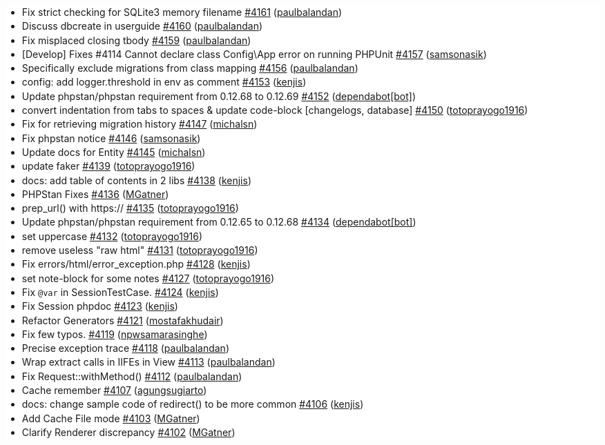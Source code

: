 - Fix strict checking for SQLite3 memory filename [\#4161](https://github.com/codeigniter4/CodeIgniter4/pull/4161) ([paulbalandan](https://github.com/paulbalandan))
- Discuss dbcreate in userguide [\#4160](https://github.com/codeigniter4/CodeIgniter4/pull/4160) ([paulbalandan](https://github.com/paulbalandan))
- Fix misplaced closing tbody [\#4159](https://github.com/codeigniter4/CodeIgniter4/pull/4159) ([paulbalandan](https://github.com/paulbalandan))
- \[Develop\] Fixes \#4114 Cannot declare class Config\App error on running PHPUnit [\#4157](https://github.com/codeigniter4/CodeIgniter4/pull/4157) ([samsonasik](https://github.com/samsonasik))
- Specifically exclude migrations from class mapping [\#4156](https://github.com/codeigniter4/CodeIgniter4/pull/4156) ([paulbalandan](https://github.com/paulbalandan))
- config: add logger.threshold in env as comment [\#4153](https://github.com/codeigniter4/CodeIgniter4/pull/4153) ([kenjis](https://github.com/kenjis))
- Update phpstan/phpstan requirement from 0.12.68 to 0.12.69 [\#4152](https://github.com/codeigniter4/CodeIgniter4/pull/4152) ([dependabot[bot]](https://github.com/apps/dependabot))
- convert indentation from tabs to spaces & update code-block \[changelogs, database\] [\#4150](https://github.com/codeigniter4/CodeIgniter4/pull/4150) ([totoprayogo1916](https://github.com/totoprayogo1916))
- Fix for retrieving migration history [\#4147](https://github.com/codeigniter4/CodeIgniter4/pull/4147) ([michalsn](https://github.com/michalsn))
- Fix phpstan notice [\#4146](https://github.com/codeigniter4/CodeIgniter4/pull/4146) ([samsonasik](https://github.com/samsonasik))
- Update docs for Entity  [\#4145](https://github.com/codeigniter4/CodeIgniter4/pull/4145) ([michalsn](https://github.com/michalsn))
- update faker [\#4139](https://github.com/codeigniter4/CodeIgniter4/pull/4139) ([totoprayogo1916](https://github.com/totoprayogo1916))
- docs: add table of contents in 2 libs [\#4138](https://github.com/codeigniter4/CodeIgniter4/pull/4138) ([kenjis](https://github.com/kenjis))
- PHPStan Fixes [\#4136](https://github.com/codeigniter4/CodeIgniter4/pull/4136) ([MGatner](https://github.com/MGatner))
- prep\_url\(\) with https:// [\#4135](https://github.com/codeigniter4/CodeIgniter4/pull/4135) ([totoprayogo1916](https://github.com/totoprayogo1916))
- Update phpstan/phpstan requirement from 0.12.65 to 0.12.68 [\#4134](https://github.com/codeigniter4/CodeIgniter4/pull/4134) ([dependabot[bot]](https://github.com/apps/dependabot))
- set uppercase [\#4132](https://github.com/codeigniter4/CodeIgniter4/pull/4132) ([totoprayogo1916](https://github.com/totoprayogo1916))
- remove useless "raw html" [\#4131](https://github.com/codeigniter4/CodeIgniter4/pull/4131) ([totoprayogo1916](https://github.com/totoprayogo1916))
- Fix errors/html/error\_exception.php [\#4128](https://github.com/codeigniter4/CodeIgniter4/pull/4128) ([kenjis](https://github.com/kenjis))
- set note-block for some notes [\#4127](https://github.com/codeigniter4/CodeIgniter4/pull/4127) ([totoprayogo1916](https://github.com/totoprayogo1916))
- Fix `@var` in SessionTestCase. [\#4124](https://github.com/codeigniter4/CodeIgniter4/pull/4124) ([kenjis](https://github.com/kenjis))
- Fix Session phpdoc [\#4123](https://github.com/codeigniter4/CodeIgniter4/pull/4123) ([kenjis](https://github.com/kenjis))
- Refactor Generators [\#4121](https://github.com/codeigniter4/CodeIgniter4/pull/4121) ([mostafakhudair](https://github.com/mostafakhudair))
- Fix few typos. [\#4119](https://github.com/codeigniter4/CodeIgniter4/pull/4119) ([npwsamarasinghe](https://github.com/npwsamarasinghe))
- Precise exception trace [\#4118](https://github.com/codeigniter4/CodeIgniter4/pull/4118) ([paulbalandan](https://github.com/paulbalandan))
- Wrap extract calls in IIFEs in View [\#4113](https://github.com/codeigniter4/CodeIgniter4/pull/4113) ([paulbalandan](https://github.com/paulbalandan))
- Fix Request::withMethod\(\) [\#4112](https://github.com/codeigniter4/CodeIgniter4/pull/4112) ([paulbalandan](https://github.com/paulbalandan))
- Cache remember [\#4107](https://github.com/codeigniter4/CodeIgniter4/pull/4107) ([agungsugiarto](https://github.com/agungsugiarto))
- docs: change sample code of redirect\(\) to be more common [\#4106](https://github.com/codeigniter4/CodeIgniter4/pull/4106) ([kenjis](https://github.com/kenjis))
- Add Cache File mode [\#4103](https://github.com/codeigniter4/CodeIgniter4/pull/4103) ([MGatner](https://github.com/MGatner))
- Clarify Renderer discrepancy [\#4102](https://github.com/codeigniter4/CodeIgniter4/pull/4102) ([MGatner](https://github.com/MGatner))